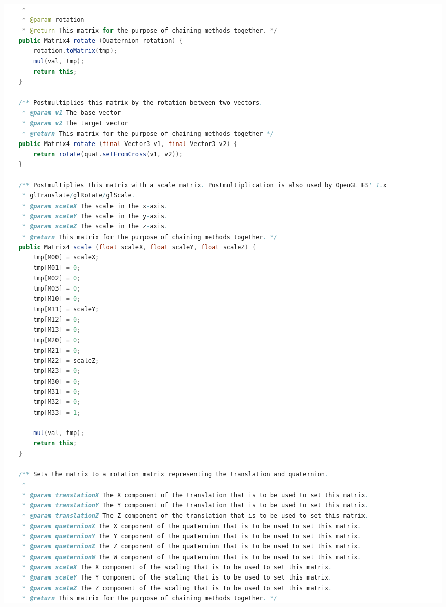 ```java
	 * 
	 * @param rotation
	 * @return This matrix for the purpose of chaining methods together. */
	public Matrix4 rotate (Quaternion rotation) {
		rotation.toMatrix(tmp);
		mul(val, tmp);
		return this;
	}

	/** Postmultiplies this matrix by the rotation between two vectors.
	 * @param v1 The base vector
	 * @param v2 The target vector
	 * @return This matrix for the purpose of chaining methods together */
	public Matrix4 rotate (final Vector3 v1, final Vector3 v2) {
		return rotate(quat.setFromCross(v1, v2));
	}

	/** Postmultiplies this matrix with a scale matrix. Postmultiplication is also used by OpenGL ES' 1.x
	 * glTranslate/glRotate/glScale.
	 * @param scaleX The scale in the x-axis.
	 * @param scaleY The scale in the y-axis.
	 * @param scaleZ The scale in the z-axis.
	 * @return This matrix for the purpose of chaining methods together. */
	public Matrix4 scale (float scaleX, float scaleY, float scaleZ) {
		tmp[M00] = scaleX;
		tmp[M01] = 0;
		tmp[M02] = 0;
		tmp[M03] = 0;
		tmp[M10] = 0;
		tmp[M11] = scaleY;
		tmp[M12] = 0;
		tmp[M13] = 0;
		tmp[M20] = 0;
		tmp[M21] = 0;
		tmp[M22] = scaleZ;
		tmp[M23] = 0;
		tmp[M30] = 0;
		tmp[M31] = 0;
		tmp[M32] = 0;
		tmp[M33] = 1;

		mul(val, tmp);
		return this;
	}

	/** Sets the matrix to a rotation matrix representing the translation and quaternion.
	 * 
	 * @param translationX The X component of the translation that is to be used to set this matrix.
	 * @param translationY The Y component of the translation that is to be used to set this matrix.
	 * @param translationZ The Z component of the translation that is to be used to set this matrix.
	 * @param quaternionX The X component of the quaternion that is to be used to set this matrix.
	 * @param quaternionY The Y component of the quaternion that is to be used to set this matrix.
	 * @param quaternionZ The Z component of the quaternion that is to be used to set this matrix.
	 * @param quaternionW The W component of the quaternion that is to be used to set this matrix.
	 * @param scaleX The X component of the scaling that is to be used to set this matrix.
	 * @param scaleY The Y component of the scaling that is to be used to set this matrix.
	 * @param scaleZ The Z component of the scaling that is to be used to set this matrix.
	 * @return This matrix for the purpose of chaining methods together. */
```